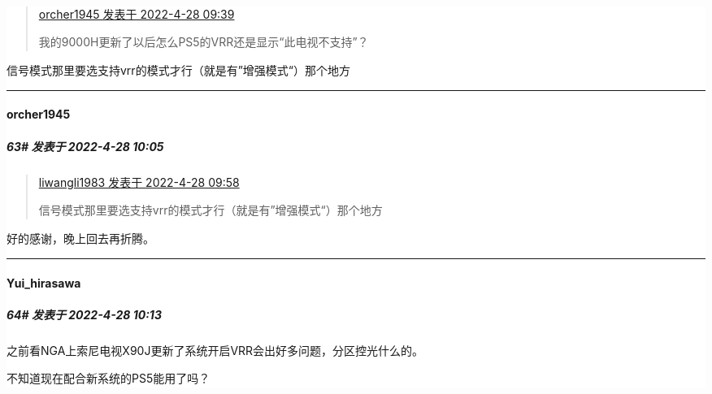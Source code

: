 <blockquote><a href="httphttps://bbs.saraba1st.com/2b/forum.php?mod=redirect&amp;goto=findpost&amp;pid=55614088&amp;ptid=2066405" target="_blank">orcher1945 发表于 2022-4-28 09:39</a>

我的9000H更新了以后怎么PS5的VRR还是显示“此电视不支持”？</blockquote>
信号模式那里要选支持vrr的模式才行（就是有”增强模式“）那个地方



*****

####  orcher1945  
##### 63#       发表于 2022-4-28 10:05

<blockquote><a href="httphttps://bbs.saraba1st.com/2b/forum.php?mod=redirect&amp;goto=findpost&amp;pid=55614299&amp;ptid=2066405" target="_blank">liwangli1983 发表于 2022-4-28 09:58</a>

信号模式那里要选支持vrr的模式才行（就是有”增强模式“）那个地方</blockquote>
好的感谢，晚上回去再折腾。



*****

####  Yui_hirasawa  
##### 64#       发表于 2022-4-28 10:13

之前看NGA上索尼电视X90J更新了系统开启VRR会出好多问题，分区控光什么的。

不知道现在配合新系统的PS5能用了吗？

